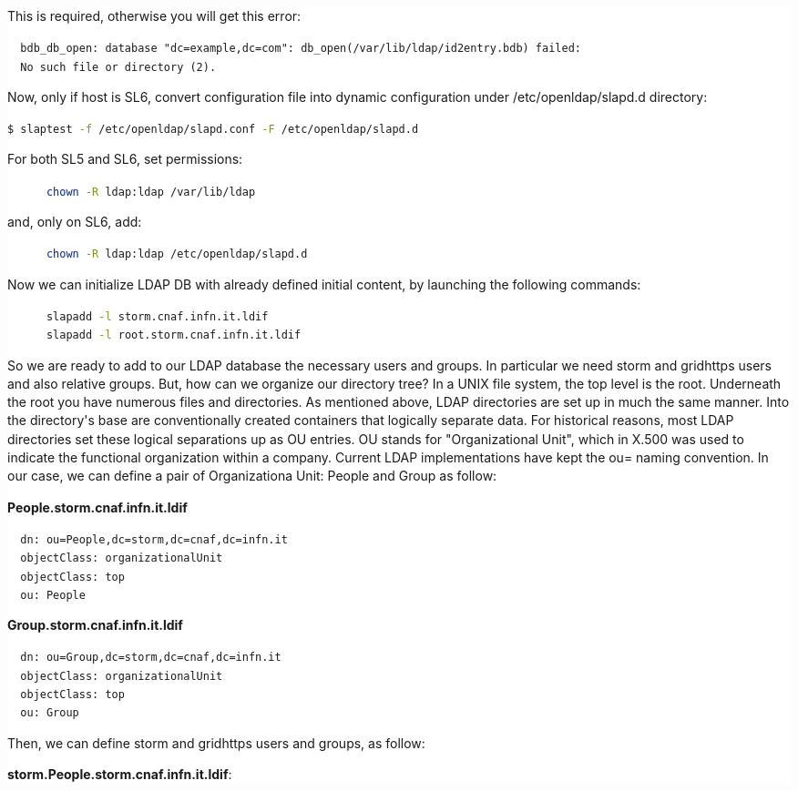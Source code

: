 This is required, otherwise you will get this error:
	  
	  bdb_db_open: database "dc=example,dc=com": db_open(/var/lib/ldap/id2entry.bdb) failed:
	  No such file or directory (2).

Now, only if host is SL6, convert configuration file into dynamic configuration under /etc/openldap/slapd.d directory:
	
```bash  
$ slaptest -f /etc/openldap/slapd.conf -F /etc/openldap/slapd.d
```

For both SL5 and SL6, set permissions:

```bash
	  chown -R ldap:ldap /var/lib/ldap 
```

and, only on SL6, add:

```bash
	  chown -R ldap:ldap /etc/openldap/slapd.d
```

Now we can initialize LDAP DB with already defined initial content, by launching the following commands:

```bash
	  slapadd -l storm.cnaf.infn.it.ldif
	  slapadd -l root.storm.cnaf.infn.it.ldif
```

So we are ready to add to our LDAP database the necessary users and groups. In particular we need storm and gridhttps users and also relative groups. But, how can we organize our directory tree? In a UNIX file system, the top level is the root. Underneath the root you have numerous files and directories. As mentioned above, LDAP directories are set up in much the same manner. Into the directory's base are conventionally created containers that logically separate data. For historical reasons, most LDAP directories set these logical separations up as OU entries. OU stands for "Organizational Unit", which in X.500 was used to indicate the functional organization within a company. Current LDAP implementations have kept the ou= naming convention. In our case, we can define a pair of Organizationa Unit: People and Group as follow:

**People.storm.cnaf.infn.it.ldif**

	  dn: ou=People,dc=storm,dc=cnaf,dc=infn.it
  	  objectClass: organizationalUnit
	  objectClass: top
	  ou: People

**Group.storm.cnaf.infn.it.ldif**

	  dn: ou=Group,dc=storm,dc=cnaf,dc=infn.it
	  objectClass: organizationalUnit
	  objectClass: top
 	  ou: Group

Then, we can define storm and gridhttps users and groups, as follow: 

**storm.People.storm.cnaf.infn.it.ldif**:
